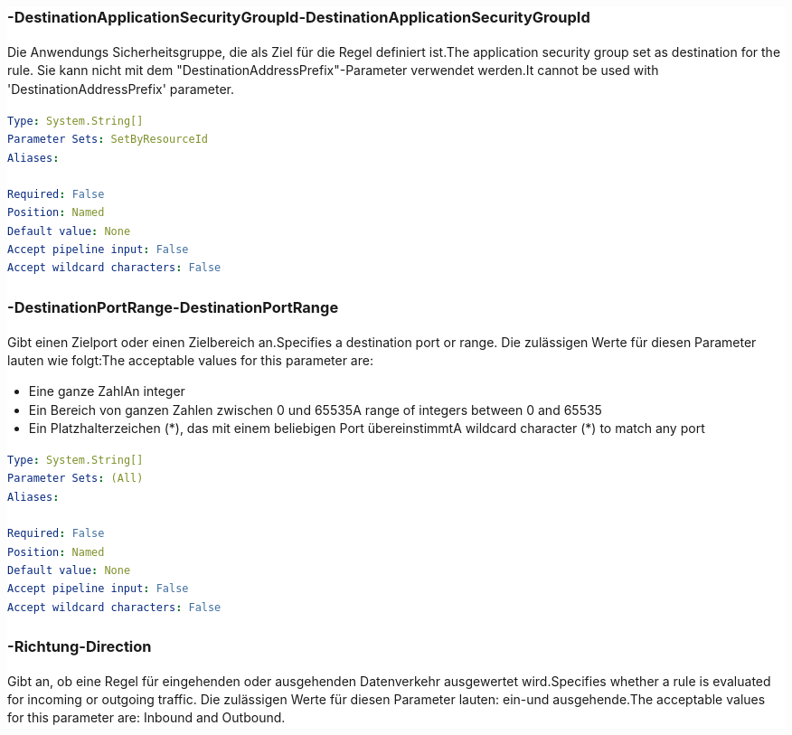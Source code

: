 ### <span data-ttu-id="12142-132">-DestinationApplicationSecurityGroupId</span><span class="sxs-lookup"><span data-stu-id="12142-132">-DestinationApplicationSecurityGroupId</span></span>
<span data-ttu-id="12142-133">Die Anwendungs Sicherheitsgruppe, die als Ziel für die Regel definiert ist.</span><span class="sxs-lookup"><span data-stu-id="12142-133">The application security group set as destination for the rule.</span></span> <span data-ttu-id="12142-134">Sie kann nicht mit dem "DestinationAddressPrefix"-Parameter verwendet werden.</span><span class="sxs-lookup"><span data-stu-id="12142-134">It cannot be used with 'DestinationAddressPrefix' parameter.</span></span>

```yaml
Type: System.String[]
Parameter Sets: SetByResourceId
Aliases:

Required: False
Position: Named
Default value: None
Accept pipeline input: False
Accept wildcard characters: False
```

### <span data-ttu-id="12142-135">-DestinationPortRange</span><span class="sxs-lookup"><span data-stu-id="12142-135">-DestinationPortRange</span></span>
<span data-ttu-id="12142-136">Gibt einen Zielport oder einen Zielbereich an.</span><span class="sxs-lookup"><span data-stu-id="12142-136">Specifies a destination port or range.</span></span>
<span data-ttu-id="12142-137">Die zulässigen Werte für diesen Parameter lauten wie folgt:</span><span class="sxs-lookup"><span data-stu-id="12142-137">The acceptable values for this parameter are:</span></span>
- <span data-ttu-id="12142-138">Eine ganze Zahl</span><span class="sxs-lookup"><span data-stu-id="12142-138">An integer</span></span> 
- <span data-ttu-id="12142-139">Ein Bereich von ganzen Zahlen zwischen 0 und 65535</span><span class="sxs-lookup"><span data-stu-id="12142-139">A range of integers between 0 and 65535</span></span>
- <span data-ttu-id="12142-140">Ein Platzhalterzeichen (\*), das mit einem beliebigen Port übereinstimmt</span><span class="sxs-lookup"><span data-stu-id="12142-140">A wildcard character (\*) to match any port</span></span>

```yaml
Type: System.String[]
Parameter Sets: (All)
Aliases:

Required: False
Position: Named
Default value: None
Accept pipeline input: False
Accept wildcard characters: False
```

### <span data-ttu-id="12142-141">-Richtung</span><span class="sxs-lookup"><span data-stu-id="12142-141">-Direction</span></span>
<span data-ttu-id="12142-142">Gibt an, ob eine Regel für eingehenden oder ausgehenden Datenverkehr ausgewertet wird.</span><span class="sxs-lookup"><span data-stu-id="12142-142">Specifies whether a rule is evaluated for incoming or outgoing traffic.</span></span>
<span data-ttu-id="12142-143">Die zulässigen Werte für diesen Parameter lauten: ein-und ausgehende.</span><span class="sxs-lookup"><span data-stu-id="12142-143">The acceptable values for this parameter are: Inbound and Outbound.</span></span>
